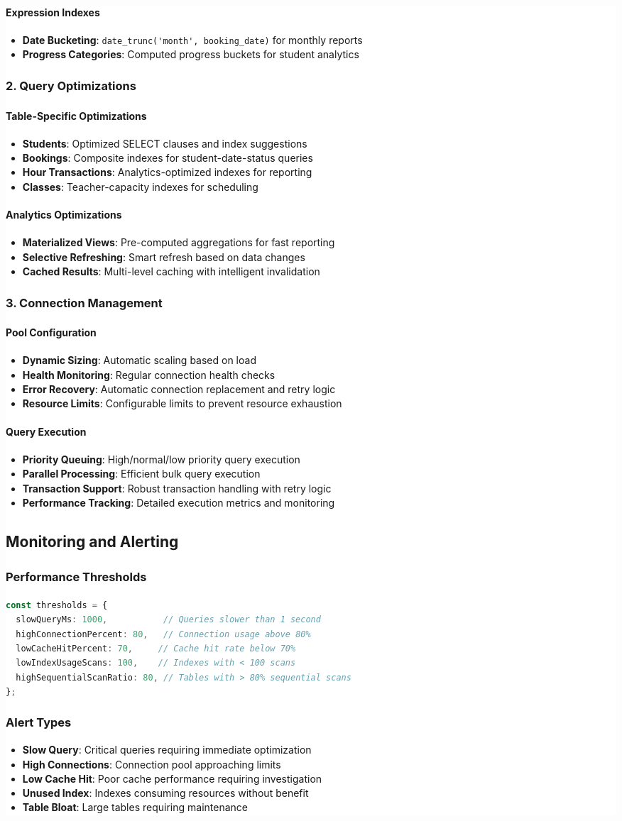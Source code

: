 #### Expression Indexes
- **Date Bucketing**: `date_trunc('month', booking_date)` for monthly reports
- **Progress Categories**: Computed progress buckets for student analytics

### 2. Query Optimizations

#### Table-Specific Optimizations
- **Students**: Optimized SELECT clauses and index suggestions
- **Bookings**: Composite indexes for student-date-status queries
- **Hour Transactions**: Analytics-optimized indexes for reporting
- **Classes**: Teacher-capacity indexes for scheduling

#### Analytics Optimizations
- **Materialized Views**: Pre-computed aggregations for fast reporting
- **Selective Refreshing**: Smart refresh based on data changes
- **Cached Results**: Multi-level caching with intelligent invalidation

### 3. Connection Management

#### Pool Configuration
- **Dynamic Sizing**: Automatic scaling based on load
- **Health Monitoring**: Regular connection health checks
- **Error Recovery**: Automatic connection replacement and retry logic
- **Resource Limits**: Configurable limits to prevent resource exhaustion

#### Query Execution
- **Priority Queuing**: High/normal/low priority query execution
- **Parallel Processing**: Efficient bulk query execution
- **Transaction Support**: Robust transaction handling with retry logic
- **Performance Tracking**: Detailed execution metrics and monitoring

## Monitoring and Alerting

### Performance Thresholds

```typescript
const thresholds = {
  slowQueryMs: 1000,           // Queries slower than 1 second
  highConnectionPercent: 80,   // Connection usage above 80%
  lowCacheHitPercent: 70,     // Cache hit rate below 70%
  lowIndexUsageScans: 100,    // Indexes with < 100 scans
  highSequentialScanRatio: 80, // Tables with > 80% sequential scans
};
```

### Alert Types

- **Slow Query**: Critical queries requiring immediate optimization
- **High Connections**: Connection pool approaching limits
- **Low Cache Hit**: Poor cache performance requiring investigation
- **Unused Index**: Indexes consuming resources without benefit
- **Table Bloat**: Large tables requiring maintenance
